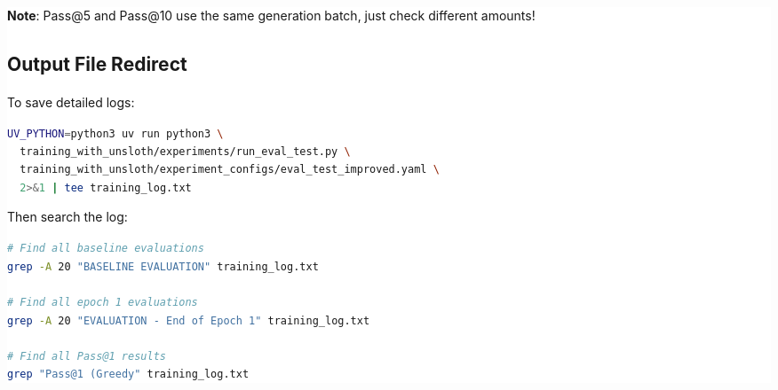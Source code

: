 **Note**: Pass@5 and Pass@10 use the same generation batch, just check different amounts!

## Output File Redirect

To save detailed logs:
```bash
UV_PYTHON=python3 uv run python3 \
  training_with_unsloth/experiments/run_eval_test.py \
  training_with_unsloth/experiment_configs/eval_test_improved.yaml \
  2>&1 | tee training_log.txt
```

Then search the log:
```bash
# Find all baseline evaluations
grep -A 20 "BASELINE EVALUATION" training_log.txt

# Find all epoch 1 evaluations
grep -A 20 "EVALUATION - End of Epoch 1" training_log.txt

# Find all Pass@1 results
grep "Pass@1 (Greedy" training_log.txt
```

